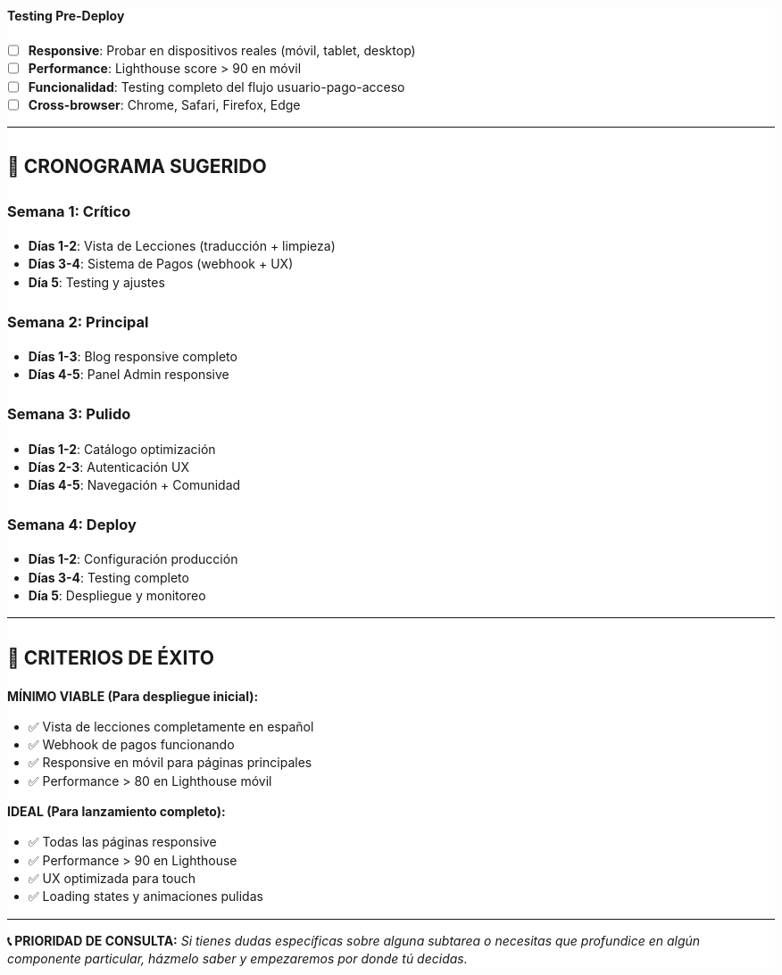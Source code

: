 #### **Testing Pre-Deploy**
- [ ] **Responsive**: Probar en dispositivos reales (móvil, tablet, desktop)
- [ ] **Performance**: Lighthouse score > 90 en móvil
- [ ] **Funcionalidad**: Testing completo del flujo usuario-pago-acceso
- [ ] **Cross-browser**: Chrome, Safari, Firefox, Edge

---

## 📅 CRONOGRAMA SUGERIDO

### **Semana 1: Crítico**
- **Días 1-2**: Vista de Lecciones (traducción + limpieza)
- **Días 3-4**: Sistema de Pagos (webhook + UX)
- **Día 5**: Testing y ajustes

### **Semana 2: Principal**
- **Días 1-3**: Blog responsive completo
- **Días 4-5**: Panel Admin responsive

### **Semana 3: Pulido**
- **Días 1-2**: Catálogo optimización
- **Días 2-3**: Autenticación UX
- **Días 4-5**: Navegación + Comunidad

### **Semana 4: Deploy**
- **Días 1-2**: Configuración producción
- **Días 3-4**: Testing completo
- **Día 5**: Despliegue y monitoreo

---

## 🎯 CRITERIOS DE ÉXITO

**MÍNIMO VIABLE (Para despliegue inicial):**
- ✅ Vista de lecciones completamente en español
- ✅ Webhook de pagos funcionando
- ✅ Responsive en móvil para páginas principales
- ✅ Performance > 80 en Lighthouse móvil

**IDEAL (Para lanzamiento completo):**
- ✅ Todas las páginas responsive
- ✅ Performance > 90 en Lighthouse
- ✅ UX optimizada para touch
- ✅ Loading states y animaciones pulidas

---

**📞 PRIORIDAD DE CONSULTA:**
*Si tienes dudas específicas sobre alguna subtarea o necesitas que profundice en algún componente particular, házmelo saber y empezaremos por donde tú decidas.* 